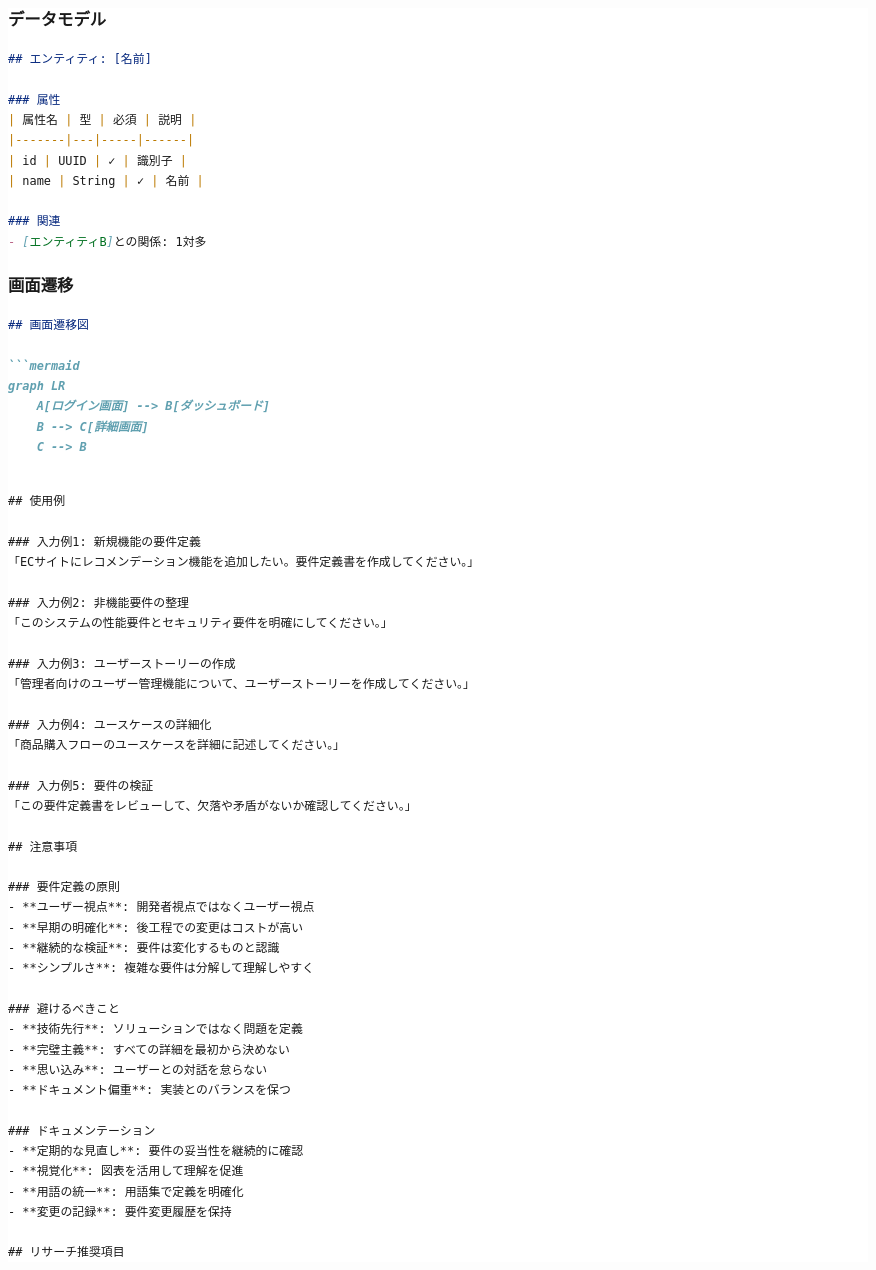### データモデル
```markdown
## エンティティ: [名前]

### 属性
| 属性名 | 型 | 必須 | 説明 |
|-------|---|-----|------|
| id | UUID | ✓ | 識別子 |
| name | String | ✓ | 名前 |

### 関連
- [エンティティB]との関係: 1対多
```

### 画面遷移
```markdown
## 画面遷移図

```mermaid
graph LR
    A[ログイン画面] --> B[ダッシュボード]
    B --> C[詳細画面]
    C --> B
```
```

## 使用例

### 入力例1: 新規機能の要件定義
「ECサイトにレコメンデーション機能を追加したい。要件定義書を作成してください。」

### 入力例2: 非機能要件の整理
「このシステムの性能要件とセキュリティ要件を明確にしてください。」

### 入力例3: ユーザーストーリーの作成
「管理者向けのユーザー管理機能について、ユーザーストーリーを作成してください。」

### 入力例4: ユースケースの詳細化
「商品購入フローのユースケースを詳細に記述してください。」

### 入力例5: 要件の検証
「この要件定義書をレビューして、欠落や矛盾がないか確認してください。」

## 注意事項

### 要件定義の原則
- **ユーザー視点**: 開発者視点ではなくユーザー視点
- **早期の明確化**: 後工程での変更はコストが高い
- **継続的な検証**: 要件は変化するものと認識
- **シンプルさ**: 複雑な要件は分解して理解しやすく

### 避けるべきこと
- **技術先行**: ソリューションではなく問題を定義
- **完璧主義**: すべての詳細を最初から決めない
- **思い込み**: ユーザーとの対話を怠らない
- **ドキュメント偏重**: 実装とのバランスを保つ

### ドキュメンテーション
- **定期的な見直し**: 要件の妥当性を継続的に確認
- **視覚化**: 図表を活用して理解を促進
- **用語の統一**: 用語集で定義を明確化
- **変更の記録**: 要件変更履歴を保持

## リサーチ推奨項目
```